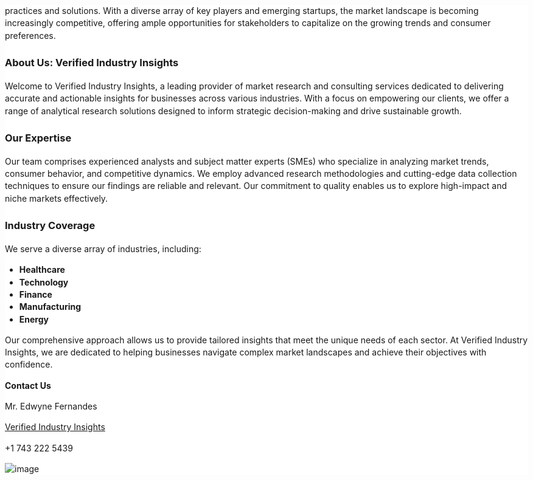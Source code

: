 practices and solutions. With a diverse array of key players and emerging startups, the market landscape is becoming increasingly competitive, offering ample opportunities for stakeholders to capitalize on the growing trends and consumer preferences.</p><h3>About Us: Verified Industry Insights</h3><p>Welcome to Verified Industry Insights, a leading provider of market research and consulting services dedicated to delivering accurate and actionable insights for businesses across various industries. With a focus on empowering our clients, we offer a range of analytical research solutions designed to inform strategic decision-making and drive sustainable growth.</p><h3>Our Expertise</h3><p>Our team comprises experienced analysts and subject matter experts (SMEs) who specialize in analyzing market trends, consumer behavior, and competitive dynamics. We employ advanced research methodologies and cutting-edge data collection techniques to ensure our findings are reliable and relevant. Our commitment to quality enables us to explore high-impact and niche markets effectively.</p><h3>Industry Coverage</h3><p>We serve a diverse array of industries, including:</p><ul><li><strong>Healthcare</strong></li><li><strong>Technology</strong></li><li><strong>Finance</strong></li><li><strong>Manufacturing</strong></li><li><strong>Energy</strong></li></ul><p>Our comprehensive approach allows us to provide tailored insights that meet the unique needs of each sector. At Verified Industry Insights, we are dedicated to helping businesses navigate complex market landscapes and achieve their objectives with confidence.</p><p><strong>Contact Us</strong></p><p>Mr. Edwyne Fernandes</p><p><a href="https://www.verifiedindustryinsights.com/">Verified Industry Insights</a></p><p>+1 743 222 5439</p>
![image](https://github.com/user-attachments/assets/0fdcae51-03f8-442d-b20d-919fe90cbf9c)
